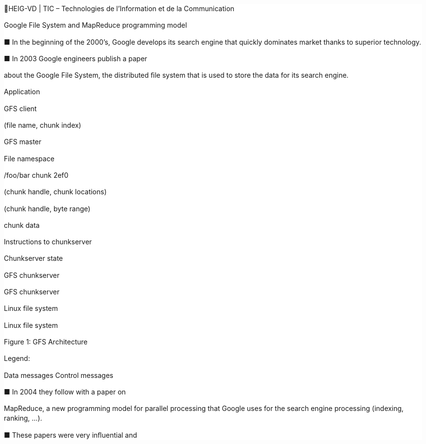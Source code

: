 HEIG-VD  |  TIC – Technologies de l’Information et de la Communication

Google File System and MapReduce programming model

■ In the beginning of the 2000’s, Google
develops its search engine that quickly
dominates market thanks to superior
technology.

■ In 2003 Google engineers publish a paper

about the Google File System, the distributed
ﬁle system that is used to store the data for its
search engine.

Application

GFS client

(file name, chunk index)

GFS master

File namespace

/foo/bar
chunk 2ef0

(chunk handle,
chunk locations)

(chunk handle, byte range)

chunk data

Instructions to chunkserver

Chunkserver state

GFS chunkserver

GFS chunkserver

Linux file system

Linux file system

Figure 1: GFS Architecture

Legend:

Data messages
Control messages

■ In 2004 they follow with a paper on

MapReduce,  a new programming model for
parallel processing that Google uses for the
search engine processing (indexing,
ranking, …).

■ These papers were very inﬂuential and
